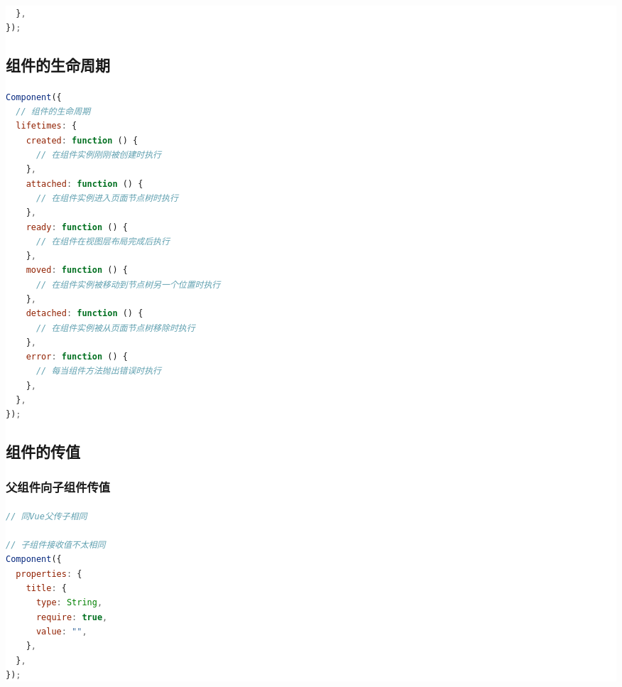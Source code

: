 ```js
  },
});
```

## 组件的生命周期

```js
Component({
  // 组件的生命周期
  lifetimes: {
    created: function () {
      // 在组件实例刚刚被创建时执行
    },
    attached: function () {
      // 在组件实例进入页面节点树时执行
    },
    ready: function () {
      // 在组件在视图层布局完成后执行
    },
    moved: function () {
      // 在组件实例被移动到节点树另一个位置时执行
    },
    detached: function () {
      // 在组件实例被从页面节点树移除时执行
    },
    error: function () {
      // 每当组件方法抛出错误时执行
    },
  },
});
```

## 组件的传值

### 父组件向子组件传值

```js
// 同Vue父传子相同

// 子组件接收值不太相同
Component({
  properties: {
    title: {
      type: String,
      require: true,
      value: "",
    },
  },
});
```
